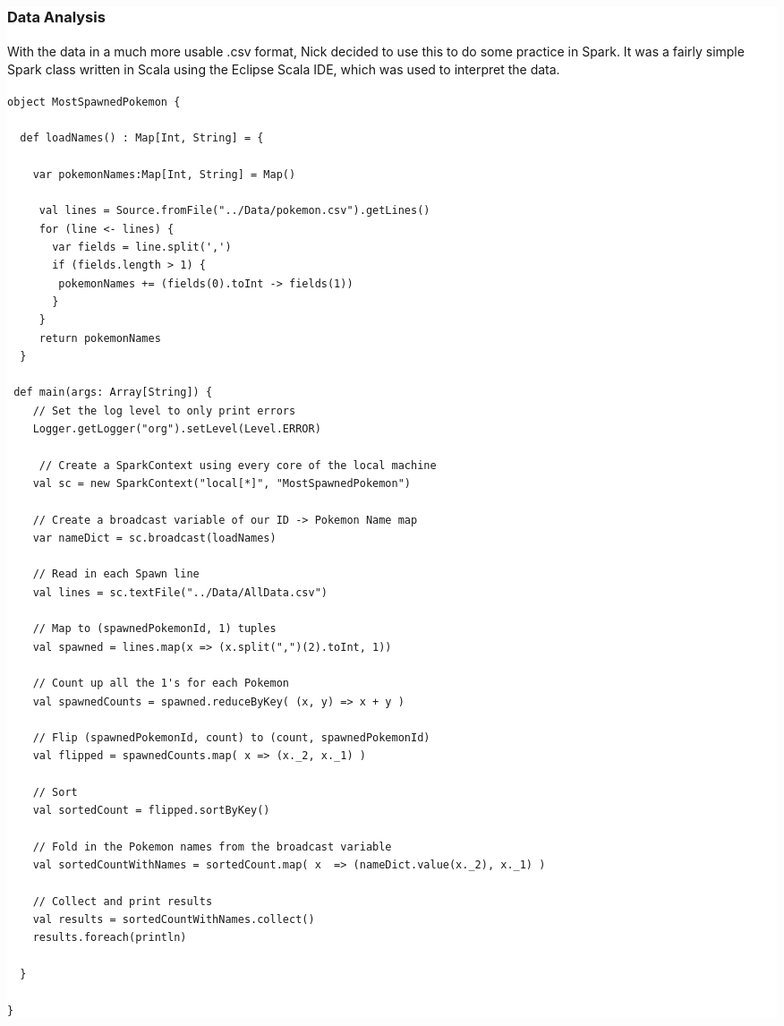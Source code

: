 <h3>Data Analysis</h3>
With the data in a much more usable .csv format, Nick decided to use this to do some practice in Spark. It was a fairly simple Spark class written in Scala using the Eclipse Scala IDE, which was used to interpret the data.

```language-scala
object MostSpawnedPokemon {

  def loadNames() : Map[Int, String] = {

    var pokemonNames:Map[Int, String] = Map()

     val lines = Source.fromFile("../Data/pokemon.csv").getLines()
     for (line <- lines) {
       var fields = line.split(',')
       if (fields.length > 1) {
        pokemonNames += (fields(0).toInt -> fields(1))
       }
     }
     return pokemonNames
  }

 def main(args: Array[String]) {
    // Set the log level to only print errors
    Logger.getLogger("org").setLevel(Level.ERROR)

     // Create a SparkContext using every core of the local machine
    val sc = new SparkContext("local[*]", "MostSpawnedPokemon")

    // Create a broadcast variable of our ID -> Pokemon Name map
    var nameDict = sc.broadcast(loadNames)

    // Read in each Spawn line
    val lines = sc.textFile("../Data/AllData.csv")

    // Map to (spawnedPokemonId, 1) tuples
    val spawned = lines.map(x => (x.split(",")(2).toInt, 1))

    // Count up all the 1's for each Pokemon
    val spawnedCounts = spawned.reduceByKey( (x, y) => x + y )

    // Flip (spawnedPokemonId, count) to (count, spawnedPokemonId)
    val flipped = spawnedCounts.map( x => (x._2, x._1) )

    // Sort
    val sortedCount = flipped.sortByKey()

    // Fold in the Pokemon names from the broadcast variable
    val sortedCountWithNames = sortedCount.map( x  => (nameDict.value(x._2), x._1) )

    // Collect and print results
    val results = sortedCountWithNames.collect()
    results.foreach(println)

  }

}
```
